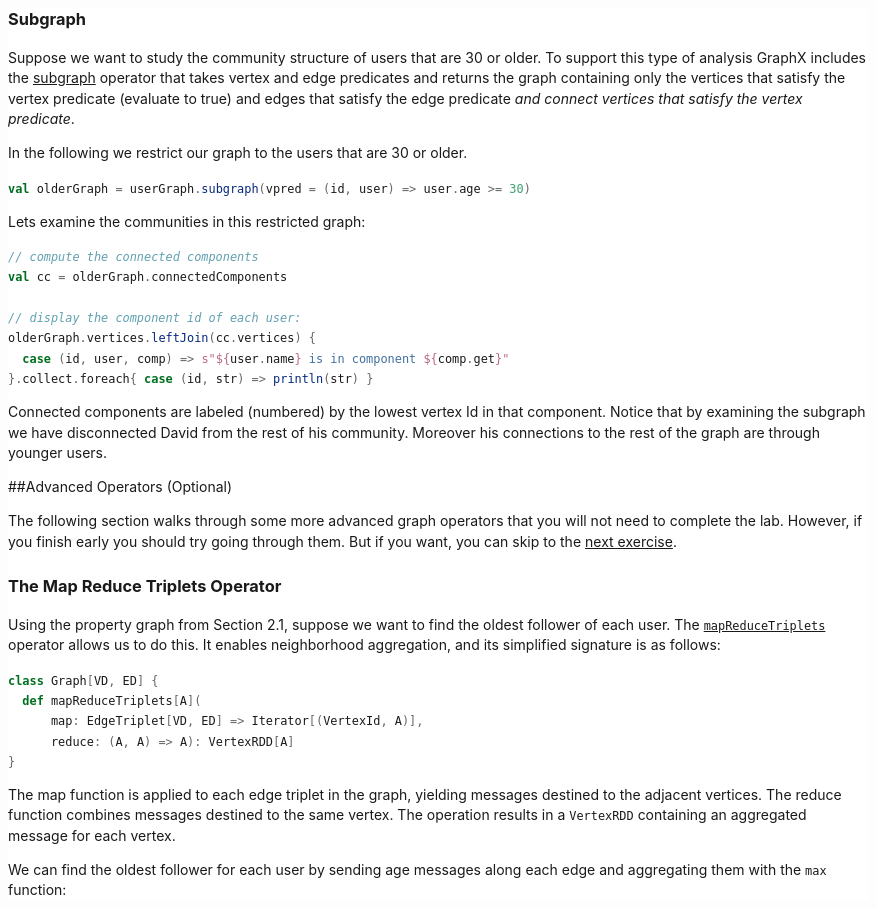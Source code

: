 ### Subgraph

Suppose we want to study the community structure of users that are 30 or older.
To support this type of analysis GraphX includes the [subgraph][Graph.subgraph] operator that takes vertex and edge predicates and returns the graph containing only the vertices that satisfy the vertex predicate (evaluate to true) and edges that satisfy the edge predicate *and connect vertices that satisfy the vertex predicate*.

In the following we restrict our graph to the users that are 30 or older.

[Graph.subgraph]: http://spark.apache.org/docs/latest/api/graphx/index.html#org.apache.spark.graphx.Graph@subgraph((EdgeTriplet[VD,ED])⇒Boolean,(VertexId,VD)⇒Boolean):Graph[VD,ED]

```scala
val olderGraph = userGraph.subgraph(vpred = (id, user) => user.age >= 30)
```

Lets examine the communities in this restricted graph:

```scala
// compute the connected components
val cc = olderGraph.connectedComponents

// display the component id of each user:
olderGraph.vertices.leftJoin(cc.vertices) {
  case (id, user, comp) => s"${user.name} is in component ${comp.get}"
}.collect.foreach{ case (id, str) => println(str) }
```

Connected components are labeled (numbered) by the lowest vertex Id in that component.  Notice that by examining the subgraph we have disconnected David from the rest of his community.  Moreover his connections to the rest of the graph are through younger users.

##Advanced Operators (Optional)

The following section walks through some more advanced graph operators that you will not need to complete the lab. However, if you finish early you should try going through them. But if you want, you can skip to the [next exercise](#football_exercise).

### The Map Reduce Triplets Operator

Using the property graph from Section 2.1, suppose we want to find the oldest follower of each user. The [`mapReduceTriplets`][Graph.mapReduceTriplets] operator allows us to do this. It enables neighborhood aggregation, and its simplified signature is as follows:

[Graph.mapReduceTriplets]: http://spark.apache.org/docs/latest/api/graphx/index.html#org.apache.spark.graphx.Graph@mapReduceTriplets[A](mapFunc:org.apache.spark.graphx.EdgeTriplet[VD,ED]=&gt;Iterator[(org.apache.spark.graphx.VertexId,A)],reduceFunc:(A,A)=&gt;A,activeSetOpt:Option[(org.apache.spark.graphx.VertexRDD[_],org.apache.spark.graphx.EdgeDirection)])(implicitevidence$10:scala.reflect.ClassTag[A]):org.apache.spark.graphx.VertexRDD[A]

```scala
class Graph[VD, ED] {
  def mapReduceTriplets[A](
      map: EdgeTriplet[VD, ED] => Iterator[(VertexId, A)],
      reduce: (A, A) => A): VertexRDD[A]
}
```

The map function is applied to each edge triplet in the graph, yielding messages destined to the adjacent vertices. The reduce function combines messages destined to the same vertex. The operation results in a `VertexRDD` containing an aggregated message for each vertex.

We can find the oldest follower for each user by sending age messages along each edge and aggregating them with the `max` function:


[PropertyGraph]: http://spark.apache.org/docs/latest/api/graphx/index.html#org.apache.spark.graphx.Graph
[Edge]: http://spark.apache.org/docs/latest/api/graphx/index.html#org.apache.spark.graphx.Edge
[EdgeTriplet]: http://spark.apache.org/docs/latest/api/graphx/index.html#org.apache.spark.graphx.EdgeTriplet
[Graph]: http://spark.apache.org/docs/latest/api/graphx/index.html#org.apache.spark.graphx.Graph
[GraphOps]: http://spark.apache.org/docs/latest/api/graphx/index.html#org.apache.spark.graphx.GraphOps
[GraphLoader]: http://spark.apache.org/docs/latest/api/graphx/index.html#org.apache.spark.graphx.GraphLoader